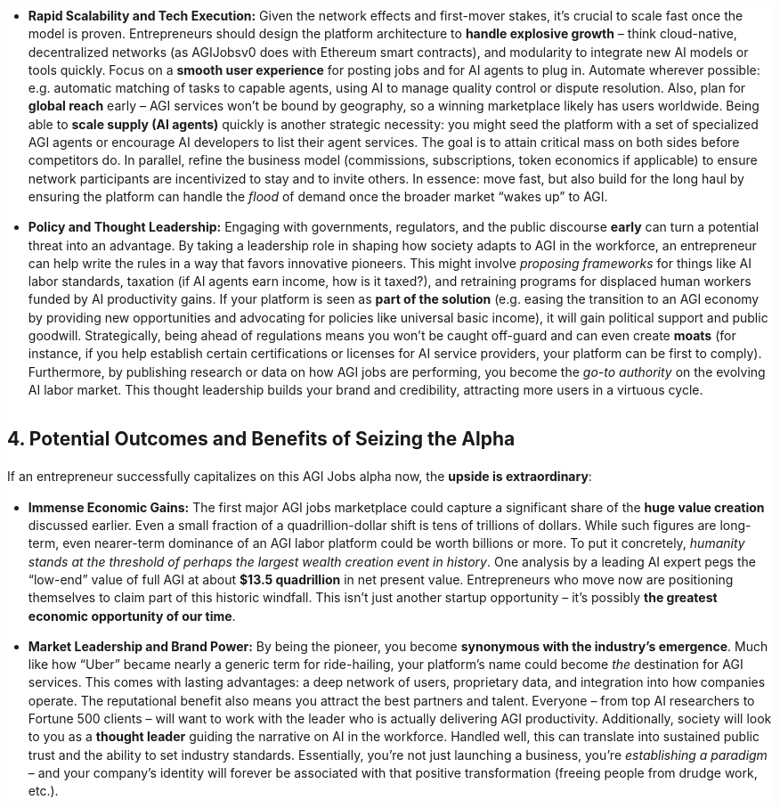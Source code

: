 * **Rapid Scalability and Tech Execution:** Given the network effects and first-mover stakes, it’s crucial to scale fast once the model is proven. Entrepreneurs should design the platform architecture to **handle explosive growth** – think cloud-native, decentralized networks (as AGIJobsv0 does with Ethereum smart contracts), and modularity to integrate new AI models or tools quickly. Focus on a **smooth user experience** for posting jobs and for AI agents to plug in. Automate wherever possible: e.g. automatic matching of tasks to capable agents, using AI to manage quality control or dispute resolution. Also, plan for **global reach** early – AGI services won’t be bound by geography, so a winning marketplace likely has users worldwide. Being able to **scale supply (AI agents)** quickly is another strategic necessity: you might seed the platform with a set of specialized AGI agents or encourage AI developers to list their agent services. The goal is to attain critical mass on both sides before competitors do. In parallel, refine the business model (commissions, subscriptions, token economics if applicable) to ensure network participants are incentivized to stay and to invite others. In essence: move fast, but also build for the long haul by ensuring the platform can handle the *flood* of demand once the broader market “wakes up” to AGI.

* **Policy and Thought Leadership:** Engaging with governments, regulators, and the public discourse **early** can turn a potential threat into an advantage. By taking a leadership role in shaping how society adapts to AGI in the workforce, an entrepreneur can help write the rules in a way that favors innovative pioneers. This might involve *proposing frameworks* for things like AI labor standards, taxation (if AI agents earn income, how is it taxed?), and retraining programs for displaced human workers funded by AI productivity gains. If your platform is seen as **part of the solution** (e.g. easing the transition to an AGI economy by providing new opportunities and advocating for policies like universal basic income), it will gain political support and public goodwill. Strategically, being ahead of regulations means you won’t be caught off-guard and can even create **moats** (for instance, if you help establish certain certifications or licenses for AI service providers, your platform can be first to comply). Furthermore, by publishing research or data on how AGI jobs are performing, you become the *go-to authority* on the evolving AI labor market. This thought leadership builds your brand and credibility, attracting more users in a virtuous cycle.

## 4. Potential Outcomes and Benefits of Seizing the Alpha

If an entrepreneur successfully capitalizes on this AGI Jobs alpha now, the **upside is extraordinary**:

* **Immense Economic Gains:** The first major AGI jobs marketplace could capture a significant share of the **huge value creation** discussed earlier. Even a small fraction of a quadrillion-dollar shift is tens of trillions of dollars. While such figures are long-term, even nearer-term dominance of an AGI labor platform could be worth billions or more. To put it concretely, *humanity stands at the threshold of perhaps the largest wealth creation event in history*. One analysis by a leading AI expert pegs the “low-end” value of full AGI at about **\$13.5 quadrillion** in net present value. Entrepreneurs who move now are positioning themselves to claim part of this historic windfall. This isn’t just another startup opportunity – it’s possibly **the greatest economic opportunity of our time**.

* **Market Leadership and Brand Power:** By being the pioneer, you become **synonymous with the industry’s emergence**. Much like how “Uber” became nearly a generic term for ride-hailing, your platform’s name could become *the* destination for AGI services. This comes with lasting advantages: a deep network of users, proprietary data, and integration into how companies operate. The reputational benefit also means you attract the best partners and talent. Everyone – from top AI researchers to Fortune 500 clients – will want to work with the leader who is actually delivering AGI productivity. Additionally, society will look to you as a **thought leader** guiding the narrative on AI in the workforce. Handled well, this can translate into sustained public trust and the ability to set industry standards. Essentially, you’re not just launching a business, you’re *establishing a paradigm* – and your company’s identity will forever be associated with that positive transformation (freeing people from drudge work, etc.).
